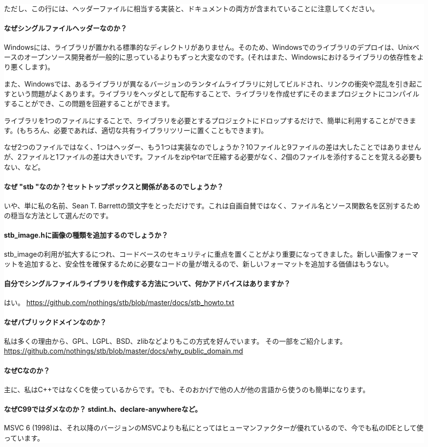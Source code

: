 ただし、この行には、ヘッダーファイルに相当する実装と、ドキュメントの両方が含まれていることに注意してください。

#### なぜシングルファイルヘッダーなのか？

Windowsには、ライブラリが置かれる標準的なディレクトリがありません。そのため、Windowsでのライブラリのデプロイは、Unixベースのオープンソース開発者が一般的に思っているよりもずっと大変なのです。(それはまた、Windowsにおけるライブラリの依存性をより悪くします)。

また、Windowsでは、あるライブラリが異なるバージョンのランタイムライブラリに対してビルドされ、リンクの衝突や混乱を引き起こすという問題がよくあります。ライブラリをヘッダとして配布することで、ライブラリを作成せずにそのままプロジェクトにコンパイルすることができ、この問題を回避することができます。

ライブラリを1つのファイルにすることで、ライブラリを必要とするプロジェクトにドロップするだけで、簡単に利用することができます。(もちろん、必要であれば、適切な共有ライブラリツリーに置くこともできます)。

なぜ2つのファイルではなく、1つはヘッダー、もう1つは実装なのでしょうか？10ファイルと9ファイルの差は大したことではありませんが、2ファイルと1ファイルの差は大きいです。ファイルをzipやtarで圧縮する必要がなく、*2*個のファイルを添付することを覚える必要もない、など。

#### なぜ "stb "なのか？セットトップボックスと関係があるのでしょうか？

いや、単に私の名前、Sean T. Barrettの頭文字をとっただけです。これは自画自賛ではなく、ファイル名とソース関数名を区別するための穏当な方法として選んだのです。

#### stb_image.hに画像の種類を追加するのでしょうか？

stb_imageの利用が拡大するにつれ、コードベースのセキュリティに重点を置くことがより重要になってきました。新しい画像フォーマットを追加すると、安全性を確保するために必要なコードの量が増えるので、新しいフォーマットを追加する価値はもうない。

#### 自分でシングルファイルライブラリを作成する方法について、何かアドバイスはありますか？

はい。 https://github.com/nothings/stb/blob/master/docs/stb_howto.txt

#### なぜパブリックドメインなのか？

私は多くの理由から、GPL、LGPL、BSD、zlibなどよりもこの方式を好んでいます。
その一部をご紹介します。
https://github.com/nothings/stb/blob/master/docs/why_public_domain.md

#### なぜCなのか？

主に、私はC++ではなくCを使っているからです。でも、そのおかげで他の人が他の言語から使うのも簡単になります。

#### なぜC99ではダメなのか？ stdint.h、declare-anywhereなど。

MSVC 6 (1998)は、それ以降のバージョンのMSVCよりも私にとってはヒューマンファクターが優れているので、今でも私のIDEとして使っています。
